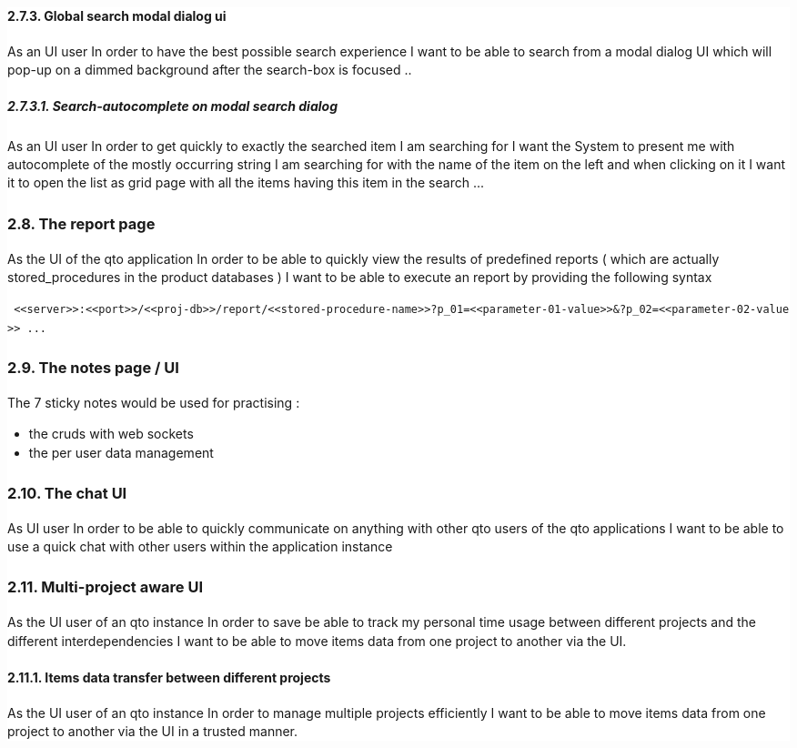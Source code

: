     

#### 2.7.3. Global search modal dialog ui
As an UI user 
In order to have the best possible search experience
I want to be able to search from a modal dialog UI which will pop-up on a dimmed background after the search-box is focused .. 

    

##### 2.7.3.1. Search-autocomplete on modal search dialog
As an UI user 
In order to get quickly to exactly the searched item I am searching for
I want the System to present me with autocomplete of the mostly occurring string I am searching for with the name of the item on the left and when clicking on it I want it to open the list as grid page with all the items having this item in the search ... 

    

### 2.8. The report page
As the UI of the qto application
In order to be able to quickly view the results of predefined reports ( which are actually stored_procedures in the product databases ) 
I want to be able to execute an report by providing the following syntax

     <<server>>:<<port>>/<<proj-db>>/report/<<stored-procedure-name>>?p_01=<<parameter-01-value>>&?p_02=<<parameter-02-value>> ... 

### 2.9. The notes page / UI
The 7 sticky notes would be used for practising :
 - the cruds with web sockets
 - the per user data management

    

### 2.10. The chat UI
As UI user
In order to be able to quickly communicate on anything with other qto users of the qto applications 
I want to be able to use a quick chat with other users within the application instance

    

### 2.11. Multi-project aware UI
As the UI user of an qto instance 
In order to save be able to track my personal time usage between different projects and the different interdependencies 
I want to be able to move items data from one project to another via the UI.

    

#### 2.11.1. Items data transfer between different projects
As the UI user of an qto instance 
In order to manage multiple projects efficiently
I want to be able to move items data from one project to another via the UI in a trusted manner.

    
